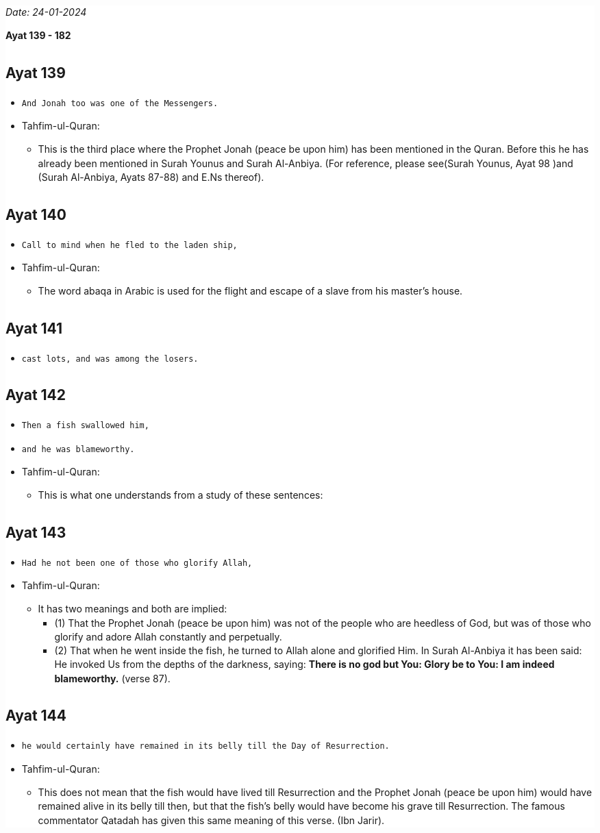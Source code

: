 *Date: 24-01-2024*

**Ayat 139 - 182**

## Ayat 139

- `And Jonah too was one of the Messengers.`

- Tahfim-ul-Quran:
  - This is the third place where the Prophet Jonah (peace be upon him) has been mentioned in the Quran. Before this he has already been mentioned in Surah Younus and Surah Al-Anbiya. (For reference, please see(Surah Younus, Ayat 98 )and (Surah Al-Anbiya, Ayats 87-88) and E.Ns thereof).

## Ayat 140

- `Call to mind when he fled to the laden ship,`

- Tahfim-ul-Quran:
  - The word abaqa in Arabic is used for the flight and escape of a slave from his master’s house.

## Ayat 141

- `cast lots, and was among the losers.`

## Ayat 142

- `Then a fish swallowed him,`
- `and he was blameworthy.`

- Tahfim-ul-Quran:
  - This is what one understands from a study of these sentences:

## Ayat 143

- `Had he not been one of those who glorify Allah,`

- Tahfim-ul-Quran:
  - It has two meanings and both are implied:
    - (1) That the Prophet Jonah (peace be upon him) was not of the people who are heedless of God, but was of those who glorify and adore Allah constantly and perpetually.
    - (2) That when he went inside the fish, he turned to Allah alone and glorified Him. In Surah Al-Anbiya it has been said: He invoked Us from the depths of the darkness, saying: **There is no god but You: Glory be to You: I am indeed blameworthy.** (verse 87).

## Ayat 144

- `he would certainly have remained in its belly till the Day of Resurrection.`

- Tahfim-ul-Quran:
  - This does not mean that the fish would have lived till Resurrection and the Prophet Jonah (peace be upon him) would have remained alive in its belly till then, but that the fish’s belly would have become his grave till Resurrection. The famous commentator Qatadah has given this same meaning of this verse. (Ibn Jarir).

